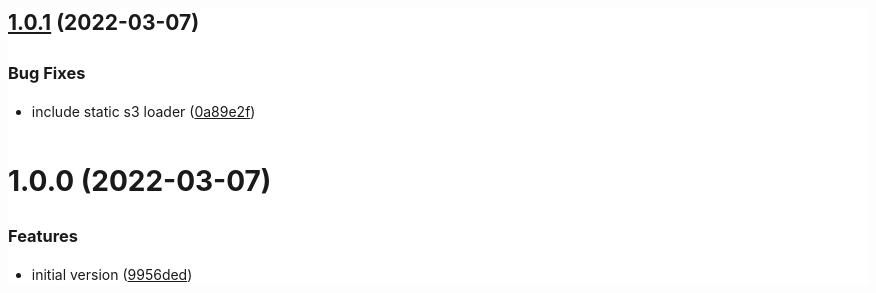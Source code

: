 ## [1.0.1](https://github.com/adobe/helix-html-pipeline/compare/v1.0.0...v1.0.1) (2022-03-07)


### Bug Fixes

* include static s3 loader ([0a89e2f](https://github.com/adobe/helix-html-pipeline/commit/0a89e2fda5d6a8ab3e67724fd0b436c8b1aa6e58))

# 1.0.0 (2022-03-07)


### Features

* initial version ([9956ded](https://github.com/adobe/helix-html-pipeline/commit/9956ded639ae9ed5a2516cb9befbc7e911bf3783))
